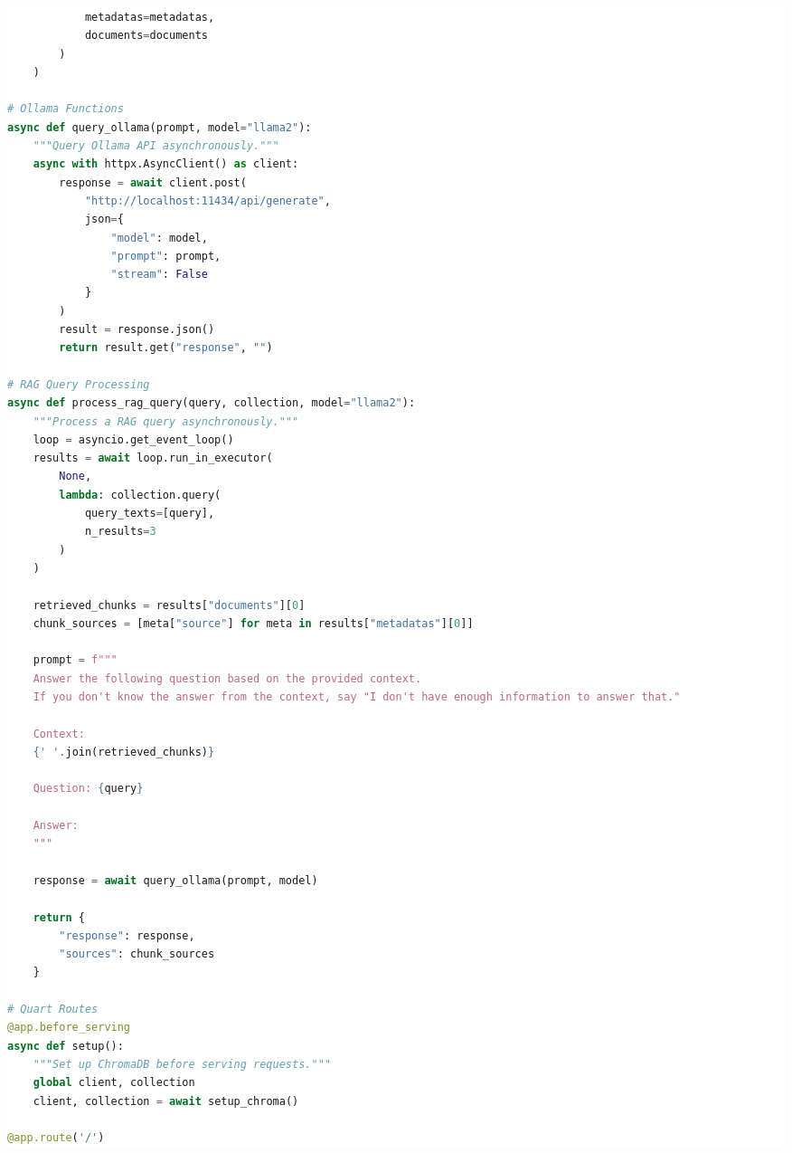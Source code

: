 ```python
            metadatas=metadatas,
            documents=documents
        )
    )

# Ollama Functions
async def query_ollama(prompt, model="llama2"):
    """Query Ollama API asynchronously."""
    async with httpx.AsyncClient() as client:
        response = await client.post(
            "http://localhost:11434/api/generate",
            json={
                "model": model,
                "prompt": prompt,
                "stream": False
            }
        )
        result = response.json()
        return result.get("response", "")

# RAG Query Processing
async def process_rag_query(query, collection, model="llama2"):
    """Process a RAG query asynchronously."""
    loop = asyncio.get_event_loop()
    results = await loop.run_in_executor(
        None,
        lambda: collection.query(
            query_texts=[query],
            n_results=3
        )
    )
    
    retrieved_chunks = results["documents"][0]
    chunk_sources = [meta["source"] for meta in results["metadatas"][0]]
    
    prompt = f"""
    Answer the following question based on the provided context.
    If you don't know the answer from the context, say "I don't have enough information to answer that."
    
    Context:
    {' '.join(retrieved_chunks)}
    
    Question: {query}
    
    Answer:
    """
    
    response = await query_ollama(prompt, model)
    
    return {
        "response": response,
        "sources": chunk_sources
    }

# Quart Routes
@app.before_serving
async def setup():
    """Set up ChromaDB before serving requests."""
    global client, collection
    client, collection = await setup_chroma()

@app.route('/')
```